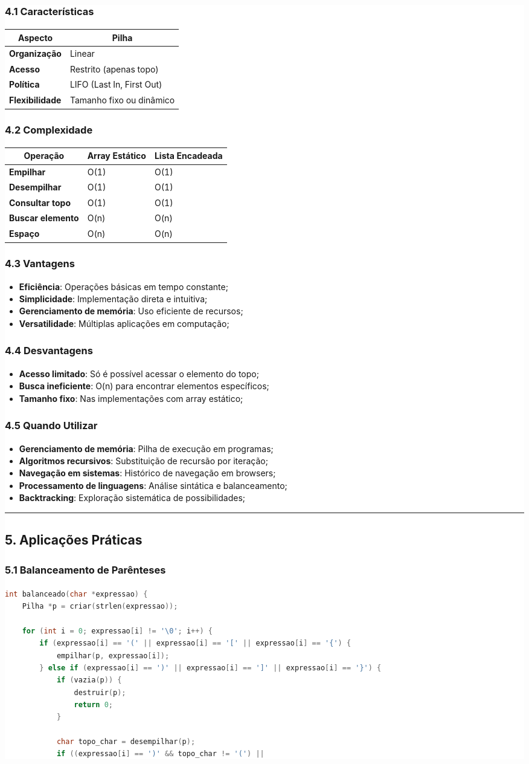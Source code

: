 ### 4.1 Características
| Aspecto | Pilha |
|---------|-------|
| **Organização** | Linear |
| **Acesso** | Restrito (apenas topo) |
| **Política** | LIFO (Last In, First Out) |
| **Flexibilidade** | Tamanho fixo ou dinâmico |

### 4.2 Complexidade
| Operação | Array Estático | Lista Encadeada |
|----------|---------------|-----------------|
| **Empilhar** | O(1) | O(1) |
| **Desempilhar** | O(1) | O(1) |
| **Consultar topo** | O(1) | O(1) |
| **Buscar elemento** | O(n) | O(n) |
| **Espaço** | O(n) | O(n) |

### 4.3 Vantagens
- **Eficiência**: Operações básicas em tempo constante;
- **Simplicidade**: Implementação direta e intuitiva;
- **Gerenciamento de memória**: Uso eficiente de recursos;
- **Versatilidade**: Múltiplas aplicações em computação;

### 4.4 Desvantagens
- **Acesso limitado**: Só é possível acessar o elemento do topo;
- **Busca ineficiente**: O(n) para encontrar elementos específicos;
- **Tamanho fixo**: Nas implementações com array estático;

### 4.5 Quando Utilizar
- **Gerenciamento de memória**: Pilha de execução em programas;
- **Algoritmos recursivos**: Substituição de recursão por iteração;
- **Navegação em sistemas**: Histórico de navegação em browsers;
- **Processamento de linguagens**: Análise sintática e balanceamento;
- **Backtracking**: Exploração sistemática de possibilidades;

---

## 5. Aplicações Práticas

### 5.1 Balanceamento de Parênteses

```cpp title="Verificador de expressões balanceadas:"
int balanceado(char *expressao) {
    Pilha *p = criar(strlen(expressao));
    
    for (int i = 0; expressao[i] != '\0'; i++) {
        if (expressao[i] == '(' || expressao[i] == '[' || expressao[i] == '{') {
            empilhar(p, expressao[i]);
        } else if (expressao[i] == ')' || expressao[i] == ']' || expressao[i] == '}') {
            if (vazia(p)) {
                destruir(p);
                return 0;
            }
            
            char topo_char = desempilhar(p);
            if ((expressao[i] == ')' && topo_char != '(') ||
```